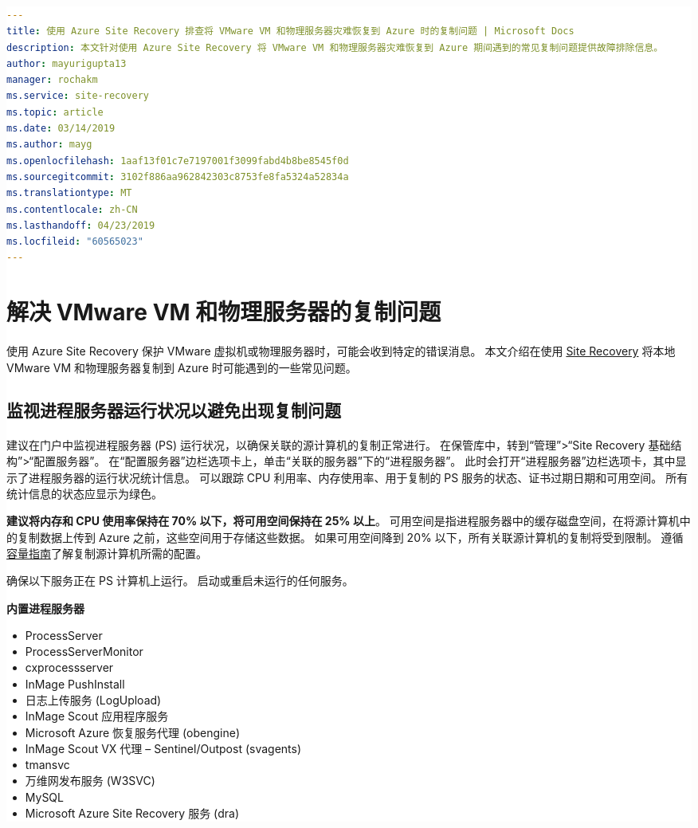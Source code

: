 ```yaml
---
title: 使用 Azure Site Recovery 排查将 VMware VM 和物理服务器灾难恢复到 Azure 时的复制问题 | Microsoft Docs
description: 本文针对使用 Azure Site Recovery 将 VMware VM 和物理服务器灾难恢复到 Azure 期间遇到的常见复制问题提供故障排除信息。
author: mayurigupta13
manager: rochakm
ms.service: site-recovery
ms.topic: article
ms.date: 03/14/2019
ms.author: mayg
ms.openlocfilehash: 1aaf13f01c7e7197001f3099fabd4b8be8545f0d
ms.sourcegitcommit: 3102f886aa962842303c8753fe8fa5324a52834a
ms.translationtype: MT
ms.contentlocale: zh-CN
ms.lasthandoff: 04/23/2019
ms.locfileid: "60565023"
---
```

# <a name="troubleshoot-replication-issues-for-vmware-vms-and-physical-servers"></a>解决 VMware VM 和物理服务器的复制问题

使用 Azure Site Recovery 保护 VMware 虚拟机或物理服务器时，可能会收到特定的错误消息。 本文介绍在使用 [Site Recovery](site-recovery-overview.md) 将本地 VMware VM 和物理服务器复制到 Azure 时可能遇到的一些常见问题。

## <a name="monitor-process-server-health-to-avoid-replication-issues"></a>监视进程服务器运行状况以避免出现复制问题

建议在门户中监视进程服务器 (PS) 运行状况，以确保关联的源计算机的复制正常进行。 在保管库中，转到“管理”>“Site Recovery 基础结构”>“配置服务器”。 在“配置服务器”边栏选项卡上，单击“关联的服务器”下的“进程服务器”。 此时会打开“进程服务器”边栏选项卡，其中显示了进程服务器的运行状况统计信息。 可以跟踪 CPU 利用率、内存使用率、用于复制的 PS 服务的状态、证书过期日期和可用空间。 所有统计信息的状态应显示为绿色。 

**建议将内存和 CPU 使用率保持在 70% 以下，将可用空间保持在 25% 以上**。 可用空间是指进程服务器中的缓存磁盘空间，在将源计算机中的复制数据上传到 Azure 之前，这些空间用于存储这些数据。 如果可用空间降到 20% 以下，所有关联源计算机的复制将受到限制。 遵循[容量指南](./site-recovery-plan-capacity-vmware.md#capacity-considerations)了解复制源计算机所需的配置。

确保以下服务正在 PS 计算机上运行。 启动或重启未运行的任何服务。

**内置进程服务器**

* ProcessServer
* ProcessServerMonitor
* cxprocessserver
* InMage PushInstall
* 日志上传服务 (LogUpload)
* InMage Scout 应用程序服务
* Microsoft Azure 恢复服务代理 (obengine)
* InMage Scout VX 代理 – Sentinel/Outpost (svagents)
* tmansvc
* 万维网发布服务 (W3SVC)
* MySQL
* Microsoft Azure Site Recovery 服务 (dra)
